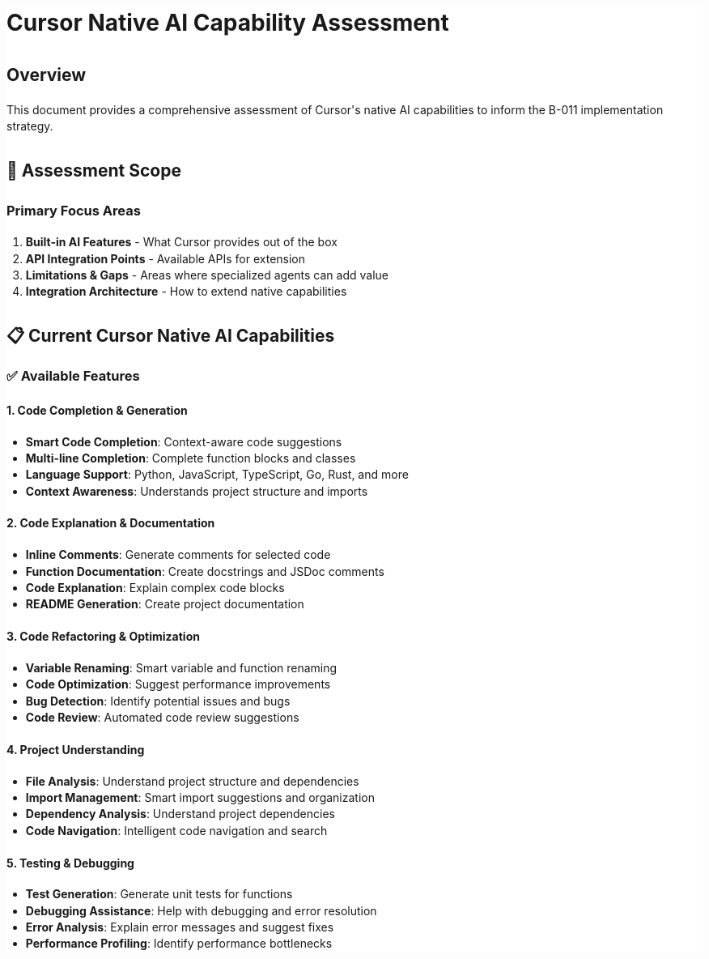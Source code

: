 







# Cursor Native AI Capability Assessment

## Overview
This document provides a comprehensive assessment of Cursor's native AI capabilities to inform the B-011 implementation strategy.

## 🎯 **Assessment Scope**

### **Primary Focus Areas**
1. **Built-in AI Features** - What Cursor provides out of the box
2. **API Integration Points** - Available APIs for extension
3. **Limitations & Gaps** - Areas where specialized agents can add value
4. **Integration Architecture** - How to extend native capabilities

## 📋 **Current Cursor Native AI Capabilities**

### **✅ Available Features**

#### **1. Code Completion & Generation**
- **Smart Code Completion**: Context-aware code suggestions
- **Multi-line Completion**: Complete function blocks and classes
- **Language Support**: Python, JavaScript, TypeScript, Go, Rust, and more
- **Context Awareness**: Understands project structure and imports

#### **2. Code Explanation & Documentation**
- **Inline Comments**: Generate comments for selected code
- **Function Documentation**: Create docstrings and JSDoc comments
- **Code Explanation**: Explain complex code blocks
- **README Generation**: Create project documentation

#### **3. Code Refactoring & Optimization**
- **Variable Renaming**: Smart variable and function renaming
- **Code Optimization**: Suggest performance improvements
- **Bug Detection**: Identify potential issues and bugs
- **Code Review**: Automated code review suggestions

#### **4. Project Understanding**
- **File Analysis**: Understand project structure and dependencies
- **Import Management**: Smart import suggestions and organization
- **Dependency Analysis**: Understand project dependencies
- **Code Navigation**: Intelligent code navigation and search

#### **5. Testing & Debugging**
- **Test Generation**: Generate unit tests for functions
- **Debugging Assistance**: Help with debugging and error resolution
- **Error Analysis**: Explain error messages and suggest fixes
- **Performance Profiling**: Identify performance bottlenecks
